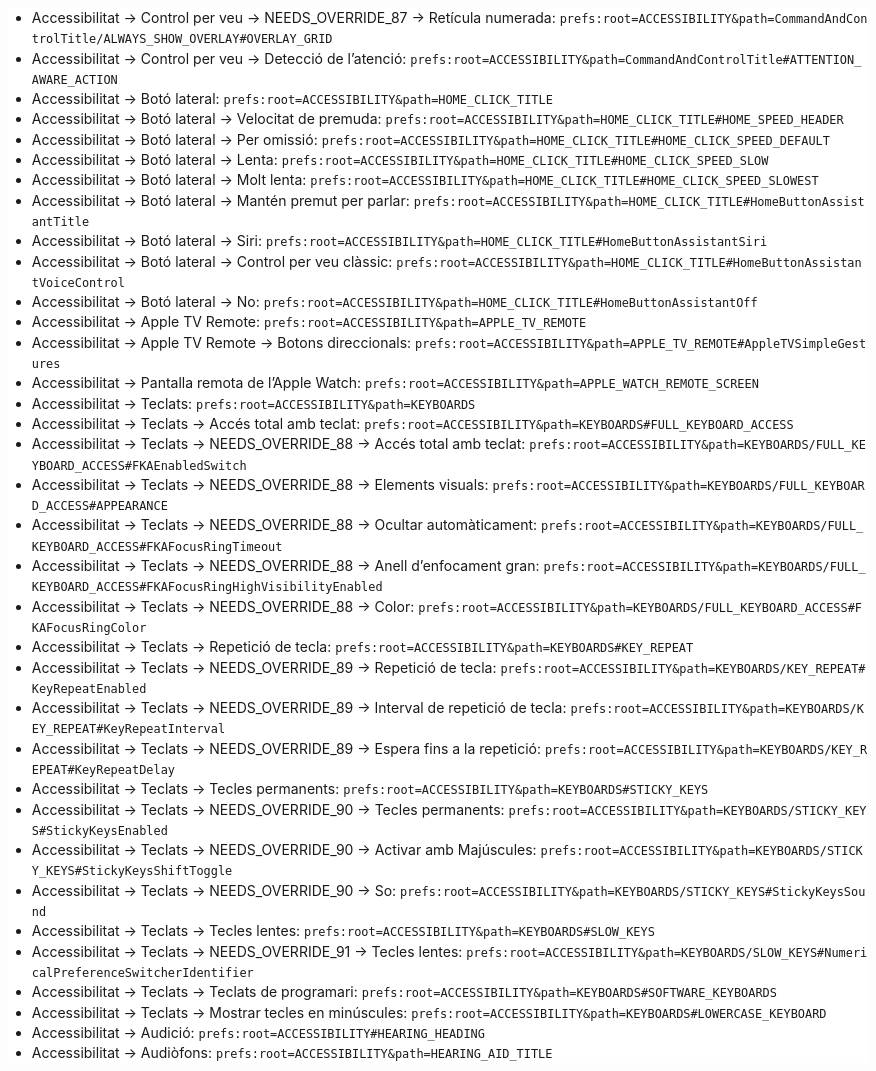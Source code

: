 - Accessibilitat → Control per veu → NEEDS_OVERRIDE_87 → Retícula numerada: `prefs:root=ACCESSIBILITY&path=CommandAndControlTitle/ALWAYS_SHOW_OVERLAY#OVERLAY_GRID`
- Accessibilitat → Control per veu → Detecció de l’atenció: `prefs:root=ACCESSIBILITY&path=CommandAndControlTitle#ATTENTION_AWARE_ACTION`
- Accessibilitat → Botó lateral: `prefs:root=ACCESSIBILITY&path=HOME_CLICK_TITLE`
- Accessibilitat → Botó lateral → Velocitat de premuda: `prefs:root=ACCESSIBILITY&path=HOME_CLICK_TITLE#HOME_SPEED_HEADER`
- Accessibilitat → Botó lateral → Per omissió: `prefs:root=ACCESSIBILITY&path=HOME_CLICK_TITLE#HOME_CLICK_SPEED_DEFAULT`
- Accessibilitat → Botó lateral → Lenta: `prefs:root=ACCESSIBILITY&path=HOME_CLICK_TITLE#HOME_CLICK_SPEED_SLOW`
- Accessibilitat → Botó lateral → Molt lenta: `prefs:root=ACCESSIBILITY&path=HOME_CLICK_TITLE#HOME_CLICK_SPEED_SLOWEST`
- Accessibilitat → Botó lateral → Mantén premut per parlar: `prefs:root=ACCESSIBILITY&path=HOME_CLICK_TITLE#HomeButtonAssistantTitle`
- Accessibilitat → Botó lateral → Siri: `prefs:root=ACCESSIBILITY&path=HOME_CLICK_TITLE#HomeButtonAssistantSiri`
- Accessibilitat → Botó lateral → Control per veu clàssic: `prefs:root=ACCESSIBILITY&path=HOME_CLICK_TITLE#HomeButtonAssistantVoiceControl`
- Accessibilitat → Botó lateral → No: `prefs:root=ACCESSIBILITY&path=HOME_CLICK_TITLE#HomeButtonAssistantOff`
- Accessibilitat → Apple TV Remote: `prefs:root=ACCESSIBILITY&path=APPLE_TV_REMOTE`
- Accessibilitat → Apple TV Remote → Botons direccionals: `prefs:root=ACCESSIBILITY&path=APPLE_TV_REMOTE#AppleTVSimpleGestures`
- Accessibilitat → Pantalla remota de l’Apple Watch: `prefs:root=ACCESSIBILITY&path=APPLE_WATCH_REMOTE_SCREEN`
- Accessibilitat → Teclats: `prefs:root=ACCESSIBILITY&path=KEYBOARDS`
- Accessibilitat → Teclats → Accés total amb teclat: `prefs:root=ACCESSIBILITY&path=KEYBOARDS#FULL_KEYBOARD_ACCESS`
- Accessibilitat → Teclats → NEEDS_OVERRIDE_88 → Accés total amb teclat: `prefs:root=ACCESSIBILITY&path=KEYBOARDS/FULL_KEYBOARD_ACCESS#FKAEnabledSwitch`
- Accessibilitat → Teclats → NEEDS_OVERRIDE_88 → Elements visuals: `prefs:root=ACCESSIBILITY&path=KEYBOARDS/FULL_KEYBOARD_ACCESS#APPEARANCE`
- Accessibilitat → Teclats → NEEDS_OVERRIDE_88 → Ocultar automàticament: `prefs:root=ACCESSIBILITY&path=KEYBOARDS/FULL_KEYBOARD_ACCESS#FKAFocusRingTimeout`
- Accessibilitat → Teclats → NEEDS_OVERRIDE_88 → Anell d’enfocament gran: `prefs:root=ACCESSIBILITY&path=KEYBOARDS/FULL_KEYBOARD_ACCESS#FKAFocusRingHighVisibilityEnabled`
- Accessibilitat → Teclats → NEEDS_OVERRIDE_88 → Color: `prefs:root=ACCESSIBILITY&path=KEYBOARDS/FULL_KEYBOARD_ACCESS#FKAFocusRingColor`
- Accessibilitat → Teclats → Repetició de tecla: `prefs:root=ACCESSIBILITY&path=KEYBOARDS#KEY_REPEAT`
- Accessibilitat → Teclats → NEEDS_OVERRIDE_89 → Repetició de tecla: `prefs:root=ACCESSIBILITY&path=KEYBOARDS/KEY_REPEAT#KeyRepeatEnabled`
- Accessibilitat → Teclats → NEEDS_OVERRIDE_89 → Interval de repetició de tecla: `prefs:root=ACCESSIBILITY&path=KEYBOARDS/KEY_REPEAT#KeyRepeatInterval`
- Accessibilitat → Teclats → NEEDS_OVERRIDE_89 → Espera fins a la repetició: `prefs:root=ACCESSIBILITY&path=KEYBOARDS/KEY_REPEAT#KeyRepeatDelay`
- Accessibilitat → Teclats → Tecles permanents: `prefs:root=ACCESSIBILITY&path=KEYBOARDS#STICKY_KEYS`
- Accessibilitat → Teclats → NEEDS_OVERRIDE_90 → Tecles permanents: `prefs:root=ACCESSIBILITY&path=KEYBOARDS/STICKY_KEYS#StickyKeysEnabled`
- Accessibilitat → Teclats → NEEDS_OVERRIDE_90 → Activar amb Majúscules: `prefs:root=ACCESSIBILITY&path=KEYBOARDS/STICKY_KEYS#StickyKeysShiftToggle`
- Accessibilitat → Teclats → NEEDS_OVERRIDE_90 → So: `prefs:root=ACCESSIBILITY&path=KEYBOARDS/STICKY_KEYS#StickyKeysSound`
- Accessibilitat → Teclats → Tecles lentes: `prefs:root=ACCESSIBILITY&path=KEYBOARDS#SLOW_KEYS`
- Accessibilitat → Teclats → NEEDS_OVERRIDE_91 → Tecles lentes: `prefs:root=ACCESSIBILITY&path=KEYBOARDS/SLOW_KEYS#NumericalPreferenceSwitcherIdentifier`
- Accessibilitat → Teclats → Teclats de programari: `prefs:root=ACCESSIBILITY&path=KEYBOARDS#SOFTWARE_KEYBOARDS`
- Accessibilitat → Teclats → Mostrar tecles en minúscules: `prefs:root=ACCESSIBILITY&path=KEYBOARDS#LOWERCASE_KEYBOARD`
- Accessibilitat → Audició: `prefs:root=ACCESSIBILITY#HEARING_HEADING`
- Accessibilitat → Audiòfons: `prefs:root=ACCESSIBILITY&path=HEARING_AID_TITLE`